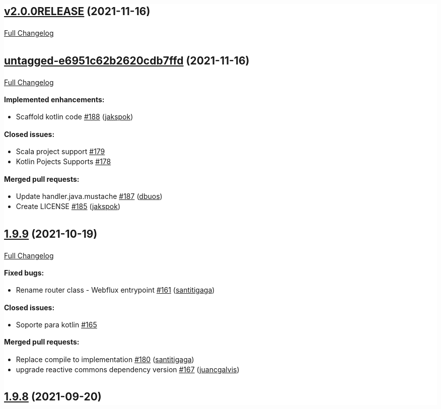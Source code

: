 ## [v2.0.0RELEASE](https://github.com/bancolombia/scaffold-clean-architecture/tree/v2.0.0RELEASE) (2021-11-16)

[Full Changelog](https://github.com/bancolombia/scaffold-clean-architecture/compare/untagged-e6951c62b2620cdb7ffd...v2.0.0RELEASE)

## [untagged-e6951c62b2620cdb7ffd](https://github.com/bancolombia/scaffold-clean-architecture/tree/untagged-e6951c62b2620cdb7ffd) (2021-11-16)

[Full Changelog](https://github.com/bancolombia/scaffold-clean-architecture/compare/1.9.9...untagged-e6951c62b2620cdb7ffd)

**Implemented enhancements:**

- Scaffold kotlin code [\#188](https://github.com/bancolombia/scaffold-clean-architecture/pull/188) ([jakspok](https://github.com/jakspok))

**Closed issues:**

- Scala project support [\#179](https://github.com/bancolombia/scaffold-clean-architecture/issues/179)
- Kotlin Pojects Supports [\#178](https://github.com/bancolombia/scaffold-clean-architecture/issues/178)

**Merged pull requests:**

- Update handler.java.mustache [\#187](https://github.com/bancolombia/scaffold-clean-architecture/pull/187) ([dbuos](https://github.com/dbuos))
- Create LICENSE [\#185](https://github.com/bancolombia/scaffold-clean-architecture/pull/185) ([jakspok](https://github.com/jakspok))

## [1.9.9](https://github.com/bancolombia/scaffold-clean-architecture/tree/1.9.9) (2021-10-19)

[Full Changelog](https://github.com/bancolombia/scaffold-clean-architecture/compare/1.9.8...1.9.9)

**Fixed bugs:**

- Rename router class - Webflux entrypoint [\#161](https://github.com/bancolombia/scaffold-clean-architecture/pull/161) ([santitigaga](https://github.com/santitigaga))

**Closed issues:**

- Soporte para kotlin [\#165](https://github.com/bancolombia/scaffold-clean-architecture/issues/165)

**Merged pull requests:**

- Replace compile to implementation [\#180](https://github.com/bancolombia/scaffold-clean-architecture/pull/180) ([santitigaga](https://github.com/santitigaga))
- upgrade reactive commons dependency version [\#167](https://github.com/bancolombia/scaffold-clean-architecture/pull/167) ([juancgalvis](https://github.com/juancgalvis))

## [1.9.8](https://github.com/bancolombia/scaffold-clean-architecture/tree/1.9.8) (2021-09-20)
